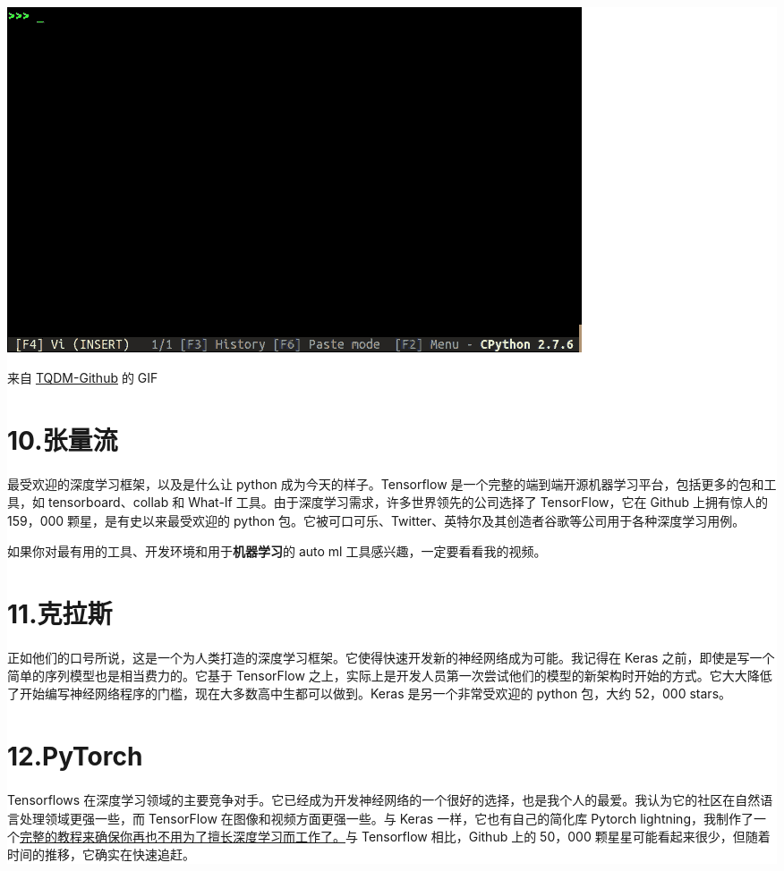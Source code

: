 ![](img/bf01f00ecb25cf850c9985b3ac32e930.png)

来自 [TQDM-Github](https://github.com/tqdm/tqdm) 的 GIF

# 10.张量流

最受欢迎的深度学习框架，以及是什么让 python 成为今天的样子。Tensorflow 是一个完整的端到端开源机器学习平台，包括更多的包和工具，如 tensorboard、collab 和 What-If 工具。由于深度学习需求，许多世界领先的公司选择了 TensorFlow，它在 Github 上拥有惊人的 159，000 颗星，是有史以来最受欢迎的 python 包。它被可口可乐、Twitter、英特尔及其创造者谷歌等公司用于各种深度学习用例。

如果你对最有用的工具、开发环境和用于**机器学习**的 auto ml 工具感兴趣，一定要看看我的视频。

# 11.克拉斯

正如他们的口号所说，这是一个为人类打造的深度学习框架。它使得快速开发新的神经网络成为可能。我记得在 Keras 之前，即使是写一个简单的序列模型也是相当费力的。它基于 TensorFlow 之上，实际上是开发人员第一次尝试他们的模型的新架构时开始的方式。它大大降低了开始编写神经网络程序的门槛，现在大多数高中生都可以做到。Keras 是另一个非常受欢迎的 python 包，大约 52，000 stars。

# 12.PyTorch

Tensorflows 在深度学习领域的主要竞争对手。它已经成为开发神经网络的一个很好的选择，也是我个人的最爱。我认为它的社区在自然语言处理领域更强一些，而 TensorFlow 在图像和视频方面更强一些。与 Keras 一样，它也有自己的简化库 Pytorch lightning，我制作了一个[完整的教程来确保你再也不用为了擅长深度学习而工作了。](https://towardsdatascience.com/pytorch-lightning-machine-learning-zero-to-hero-in-75-lines-of-code-7892f3ba83c0)与 Tensorflow 相比，Github 上的 50，000 颗星星可能看起来很少，但随着时间的推移，它确实在快速追赶。
